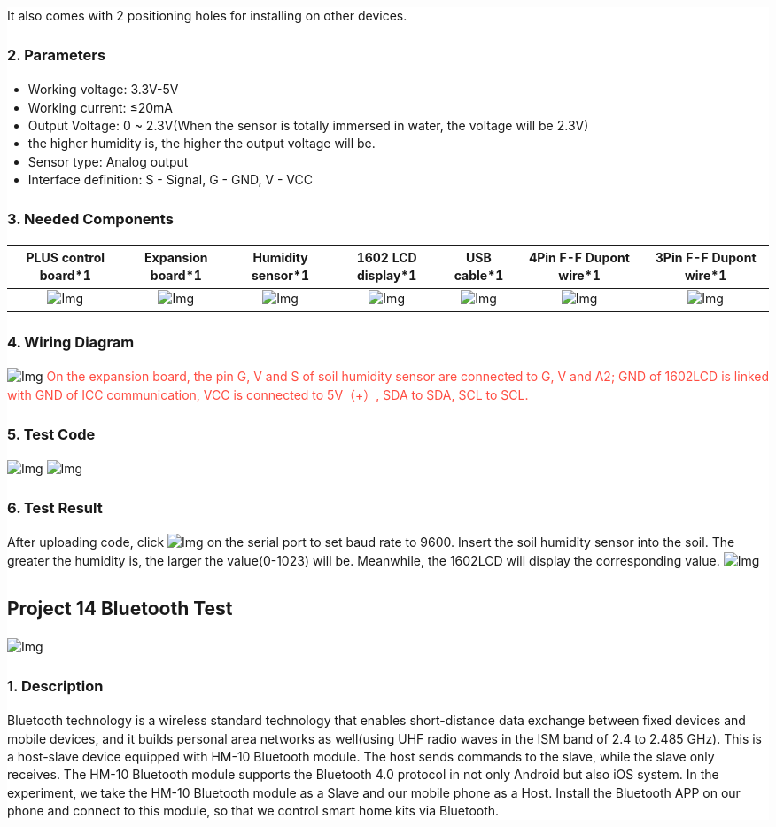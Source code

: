 It also comes with 2 positioning holes for installing on other devices.

### 2. Parameters
- Working voltage: 3.3V-5V
- Working current: ≤20mA
- Output Voltage: 0 ~ 2.3V(When the sensor is totally immersed in water, the voltage will be 2.3V)
- the higher humidity is, the higher the output voltage will be. 
- Sensor type: Analog output
- Interface definition: S - Signal, G - GND, V - VCC

### 3. Needed Components
|PLUS control board*1 |Expansion board*1|Humidity sensor*1|1602 LCD display*1|USB cable*1|4Pin F-F Dupont wire*1|3Pin F-F Dupont wire*1|
| :--: | :--: |:--:| :--: |:--:|:--:|:--:|
|![Img](/scratch/media/img-20230302142231.png)|![Img](/scratch/media/img-20230302142246.png)|![Img](/scratch/media/img-20230303194856.png)|![Img](/scratch/media/img-20230303191709.png)|![Img](/scratch/media/img-20230302142305.png)|![Img](/scratch/media/img-20230303191644.png)|![Img](/scratch/media/img-20230303194919.png)|

### 4. Wiring Diagram
![Img](/scratch/media/img-20230303195015.png)
<span style="color: rgb(255, 76, 65);">On the expansion board, the pin G, V and S of soil humidity sensor are connected to G, V and A2; GND of 1602LCD is linked with GND of ICC communication, VCC is connected to 5V（+）, SDA to SDA, SCL to SCL.</span>

### 5. Test Code
![Img](/scratch/media/img-20230306101856.png)
![Img](/scratch/media/img-20230306101931.png)

### 6. Test Result
After uploading code, click ![Img](/scratch/media/img-20230303174037.png) on the serial port to set baud rate to 9600. Insert the soil humidity sensor into the soil. The greater the humidity is, the larger the value(0-1023) will be. Meanwhile, the 1602LCD will display the corresponding value.
![Img](/scratch/media/img-20230321131256.png)


## Project 14 Bluetooth Test
![Img](/scratch/media/img-20230306104600.png)

### 1. Description
Bluetooth technology is a wireless standard technology that enables short-distance data exchange between fixed devices and mobile devices, and it builds personal area networks as well(using UHF radio waves in the ISM band of 2.4 to 2.485 GHz).
This is a host-slave device equipped with HM-10 Bluetooth module. The host sends commands to the slave, while the slave only receives. 
The HM-10 Bluetooth module supports the Bluetooth 4.0 protocol in not only Android but also iOS system. In the experiment, we take the HM-10 Bluetooth module as a Slave and our mobile phone as a Host. Install the Bluetooth APP on our phone and connect to this module, so that we control smart home kits via Bluetooth. 
